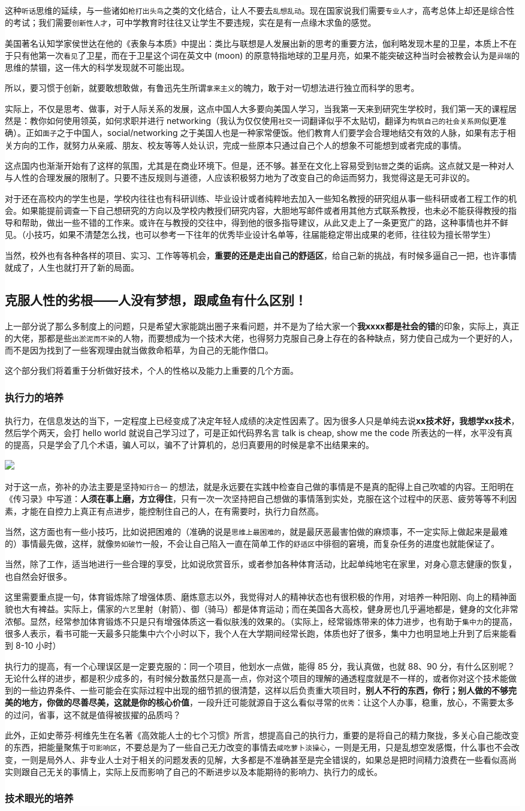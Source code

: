 这种`听话`思维的延续，与一些诸如`枪打出头鸟`之类的文化结合，让人不要去`乱想乱动`。现在国家说我们需要`专业人才`，高考总体上却还是综合性的考试；我们需要`创新性人才`，可中学教育时往往又让学生不要违规，实在是有一点缘木求鱼的感觉。

美国著名认知学家侯世达在他的《表象与本质》中提出：类比与联想是人发展出新的思考的重要方法，伽利略发现木星的卫星，本质上不在于只有他第一次`看见`了卫星，而在于卫星这个词在英文中 (moon) 的原意特指地球的卫星月亮，如果不能突破这种当时会被教会认为是`异端`的思维的禁锢，这一伟大的科学发现就不可能出现。 

所以，要习惯于创新，就要敢想敢做，有鲁迅先生所谓`拿来主义`的魄力，敢于对一切想法进行独立而科学的思考。

实际上，不仅是思考、做事，对于人际关系的发展，这点中国人大多要向美国人学习，当我第一天来到研究生学校时，我们第一天的课程居然是：教你如何使用领英，如何求职并进行 networking（我认为仅仅使用`社交`一词翻译似乎不太贴切，翻译为`构筑自己的社会关系网`似更准确）。正如`面子`之于中国人，social/networking 之于美国人也是一种家常便饭。他们教育人们要学会合理地结交有效的人脉，如果有志于相关方向的工作，就努力从亲戚、朋友、校友等等人处认识，完成一些原本只通过自己个人的想象不可能想到或者完成的事情。

这点国内也渐渐开始有了这样的氛围，尤其是在商业环境下。但是，还不够。甚至在文化上容易受到`钻营`之类的诟病。这点就又是一种对人与人性的合理发展的限制了。只要不违反规则与道德，人应该积极努力地为了改变自己的命运而努力，我觉得这是无可非议的。

对于还在高校内的学生也是，学校内往往也有科研训练、毕业设计或者纯粹地去加入一些知名教授的研究组从事一些科研或者工程工作的机会。如果能提前调查一下自己想研究的方向以及学校内教授们研究内容，大胆地写邮件或者用其他方式联系教授，也未必不能获得教授的指导和帮助，做出一些不错的工作来。或许在与教授的交往中，得到他的很多指导建议，从此又走上了一条更宽广的路，这种事情也并不鲜见。（小技巧，如果不清楚怎么找，也可以参考一下往年的优秀毕业设计名单等，往届能稳定带出成果的老师，往往较为擅长带学生） 

当然，校外也有各种各样的项目、实习、工作等等机会，**重要的还是走出自己的舒适区**，给自己新的挑战，有时候多逼自己一把，也许事情就成了，人生也就打开了新的局面。

## 克服人性的劣根——人没有梦想，跟咸鱼有什么区别！

上一部分说了那么多制度上的问题，只是希望大家能跳出圈子来看问题，并不是为了给大家一个**我xxxx都是社会的错**的印象，实际上，真正的大佬，那都是些`出淤泥而不染`的人物，而要想成为一个技术大佬，也得努力克服自己身上存在的各种缺点，努力使自己成为一个更好的人，而不是因为找到了一些客观理由就当做救命稻草，为自己的无能作借口。

这个部分我们将着重于分析做好技术，个人的性格以及能力上重要的几个方面。

### 执行力的培养

执行力，在信息发达的当下，一定程度上已经变成了决定年轻人成绩的决定性因素了。因为很多人只是单纯去说**xx技术好，我想学xx技术**，然后学个两天，会打 hello world 就说自己学习过了，可是正如代码界名言 talk is cheap, show me the code 所表达的一样，水平没有真的提高，只是学会了几个术语，骗人可以，骗不了计算机的，总归真要用的时候是拿不出结果来的。

![](https://img2018.cnblogs.com/blog/1515111/202002/1515111-20200224112615975-1577103554.png)

对于这一点，弥补的办法主要是坚持`知行合一` 的想法，就是永远要在实践中检查自己做的事情是不是真的配得上自己吹嘘的内容。王阳明在《传习录》中写道：**人须在事上磨，方立得住**，只有一次一次坚持把自己想做的事情落到实处，克服在这个过程中的厌恶、疲劳等等不利因素，才能在自控力上真正有点进步，能控制住自己的人，在有需要时，执行力自然高。

当然，这方面也有一些小技巧，比如说把困难的（准确的说是`思维上最困难的`，就是最厌恶最害怕做的麻烦事，不一定实际上做起来是最难的）事情最先做，这样，就像`势如破竹`一般，不会让自己陷入一直在简单工作的`舒适区`中徘徊的窘境，而复杂任务的进度也就能保证了。 

当然，除了工作，适当地进行一些合理的享受，比如说欣赏音乐，或者参加各种体育活动，比起单纯地宅在家里，对身心意志健康的恢复，也自然会好很多。 

这里需要重点提一句，体育锻炼除了增强体质、磨炼意志以外，我觉得对人的精神状态也有很积极的作用，对培养一种阳刚、向上的精神面貌也大有裨益。实际上，儒家的`六艺`里射（射箭）、御（骑马）都是体育运动；而在美国各大高校，健身房也几乎遍地都是，健身的文化非常浓郁。显然，经常参加体育锻炼不只是只有增强体质这一看似肤浅的效果的。（实际上，经常锻炼带来的体力进步，也有助于`集中力`的提高，很多人表示，看书可能一天最多只能集中六个小时以下，我个人在大学期间经常长跑，体质也好了很多，集中力也明显地上升到了后来能看到 8-10 小时）

执行力的提高，有一个心理误区是一定要克服的：同一个项目，他划水一点做，能得 85 分，我认真做，也就 88、90 分，有什么区别呢？无论什么样的进步，都是积少成多的，有时候分数虽然只是高一点，你对这个项目的理解的通透程度就是不一样的，或者你对这个技术能做到的一些边界条件、一些可能会在实际过程中出现的细节抓的很清楚，这样以后负责重大项目时，**别人不行的东西，你行；别人做的不够完美的地方，你做的尽善尽美，这就是你的核心价值**，一段升迁可能就源自于这么看似寻常的`优秀`：让这个人办事，稳重，放心，不需要太多的过问，省事，这不就是值得被拔擢的品质吗？

此外，正如史蒂芬·柯维先生在名著《高效能人士的七个习惯》所言，想提高自己的执行力，重要的是将自己的精力聚拢，多关心自己能改变的东西，把能量聚焦于`可影响区`，不要总是为了一些自己无力改变的事情去`咸吃萝卜淡操心`，一则是无用，只是乱想空发感慨，什么事也不会改变，一则是局外人、非专业人士对于相关的问题发表的见解，大多都是不准确甚至是完全错误的，如果总是把时间精力浪费在一些看似高尚实则跟自己无关的事情上，实际上反而影响了自己的不断进步以及本能期待的影响力、执行力的成长。

### 技术眼光的培养
